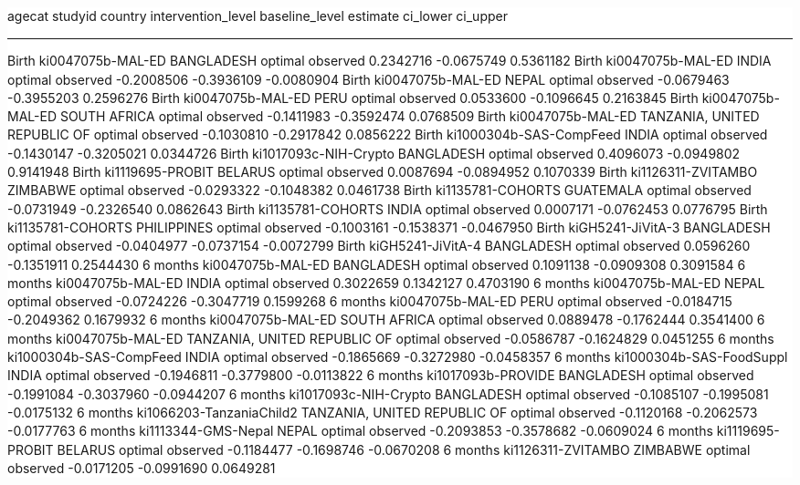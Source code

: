 
agecat      studyid                    country                        intervention_level   baseline_level      estimate     ci_lower     ci_upper
----------  -------------------------  -----------------------------  -------------------  ---------------  -----------  -----------  -----------
Birth       ki0047075b-MAL-ED          BANGLADESH                     optimal              observed           0.2342716   -0.0675749    0.5361182
Birth       ki0047075b-MAL-ED          INDIA                          optimal              observed          -0.2008506   -0.3936109   -0.0080904
Birth       ki0047075b-MAL-ED          NEPAL                          optimal              observed          -0.0679463   -0.3955203    0.2596276
Birth       ki0047075b-MAL-ED          PERU                           optimal              observed           0.0533600   -0.1096645    0.2163845
Birth       ki0047075b-MAL-ED          SOUTH AFRICA                   optimal              observed          -0.1411983   -0.3592474    0.0768509
Birth       ki0047075b-MAL-ED          TANZANIA, UNITED REPUBLIC OF   optimal              observed          -0.1030810   -0.2917842    0.0856222
Birth       ki1000304b-SAS-CompFeed    INDIA                          optimal              observed          -0.1430147   -0.3205021    0.0344726
Birth       ki1017093c-NIH-Crypto      BANGLADESH                     optimal              observed           0.4096073   -0.0949802    0.9141948
Birth       ki1119695-PROBIT           BELARUS                        optimal              observed           0.0087694   -0.0894952    0.1070339
Birth       ki1126311-ZVITAMBO         ZIMBABWE                       optimal              observed          -0.0293322   -0.1048382    0.0461738
Birth       ki1135781-COHORTS          GUATEMALA                      optimal              observed          -0.0731949   -0.2326540    0.0862643
Birth       ki1135781-COHORTS          INDIA                          optimal              observed           0.0007171   -0.0762453    0.0776795
Birth       ki1135781-COHORTS          PHILIPPINES                    optimal              observed          -0.1003161   -0.1538371   -0.0467950
Birth       kiGH5241-JiVitA-3          BANGLADESH                     optimal              observed          -0.0404977   -0.0737154   -0.0072799
Birth       kiGH5241-JiVitA-4          BANGLADESH                     optimal              observed           0.0596260   -0.1351911    0.2544430
6 months    ki0047075b-MAL-ED          BANGLADESH                     optimal              observed           0.1091138   -0.0909308    0.3091584
6 months    ki0047075b-MAL-ED          INDIA                          optimal              observed           0.3022659    0.1342127    0.4703190
6 months    ki0047075b-MAL-ED          NEPAL                          optimal              observed          -0.0724226   -0.3047719    0.1599268
6 months    ki0047075b-MAL-ED          PERU                           optimal              observed          -0.0184715   -0.2049362    0.1679932
6 months    ki0047075b-MAL-ED          SOUTH AFRICA                   optimal              observed           0.0889478   -0.1762444    0.3541400
6 months    ki0047075b-MAL-ED          TANZANIA, UNITED REPUBLIC OF   optimal              observed          -0.0586787   -0.1624829    0.0451255
6 months    ki1000304b-SAS-CompFeed    INDIA                          optimal              observed          -0.1865669   -0.3272980   -0.0458357
6 months    ki1000304b-SAS-FoodSuppl   INDIA                          optimal              observed          -0.1946811   -0.3779800   -0.0113822
6 months    ki1017093b-PROVIDE         BANGLADESH                     optimal              observed          -0.1991084   -0.3037960   -0.0944207
6 months    ki1017093c-NIH-Crypto      BANGLADESH                     optimal              observed          -0.1085107   -0.1995081   -0.0175132
6 months    ki1066203-TanzaniaChild2   TANZANIA, UNITED REPUBLIC OF   optimal              observed          -0.1120168   -0.2062573   -0.0177763
6 months    ki1113344-GMS-Nepal        NEPAL                          optimal              observed          -0.2093853   -0.3578682   -0.0609024
6 months    ki1119695-PROBIT           BELARUS                        optimal              observed          -0.1184477   -0.1698746   -0.0670208
6 months    ki1126311-ZVITAMBO         ZIMBABWE                       optimal              observed          -0.0171205   -0.0991690    0.0649281